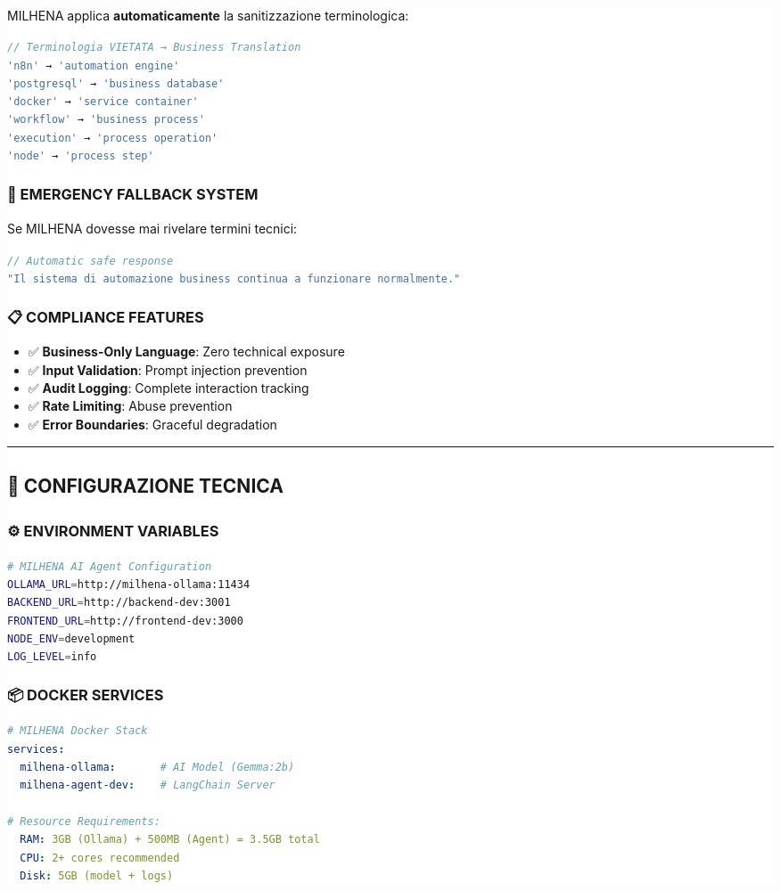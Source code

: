 MILHENA applica **automaticamente** la sanitizzazione terminologica:

```javascript
// Terminologia VIETATA → Business Translation
'n8n' → 'automation engine'
'postgresql' → 'business database' 
'docker' → 'service container'
'workflow' → 'business process'
'execution' → 'process operation'
'node' → 'process step'
```

### **🚨 EMERGENCY FALLBACK SYSTEM**

Se MILHENA dovesse mai rivelare termini tecnici:

```javascript
// Automatic safe response
"Il sistema di automazione business continua a funzionare normalmente."
```

### **📋 COMPLIANCE FEATURES**

- ✅ **Business-Only Language**: Zero technical exposure
- ✅ **Input Validation**: Prompt injection prevention
- ✅ **Audit Logging**: Complete interaction tracking
- ✅ **Rate Limiting**: Abuse prevention
- ✅ **Error Boundaries**: Graceful degradation

---

## 🔧 **CONFIGURAZIONE TECNICA**

### **⚙️ ENVIRONMENT VARIABLES**

```bash
# MILHENA AI Agent Configuration
OLLAMA_URL=http://milhena-ollama:11434
BACKEND_URL=http://backend-dev:3001
FRONTEND_URL=http://frontend-dev:3000
NODE_ENV=development
LOG_LEVEL=info
```

### **📦 DOCKER SERVICES**

```yaml
# MILHENA Docker Stack
services:
  milhena-ollama:       # AI Model (Gemma:2b)
  milhena-agent-dev:    # LangChain Server
  
# Resource Requirements:
  RAM: 3GB (Ollama) + 500MB (Agent) = 3.5GB total
  CPU: 2+ cores recommended
  Disk: 5GB (model + logs)
```
